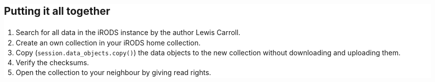 ## Putting it all together

1. Search for all data in the iRODS instance by the author Lewis Carroll.
2. Create an own collection in your iRODS home collection.
3. Copy (`session.data_objects.copy()`) the data objects to the new collection without downloading and uploading them.
4. Verify the checksums.
5. Open the collection to your neighbour by giving read rights.
